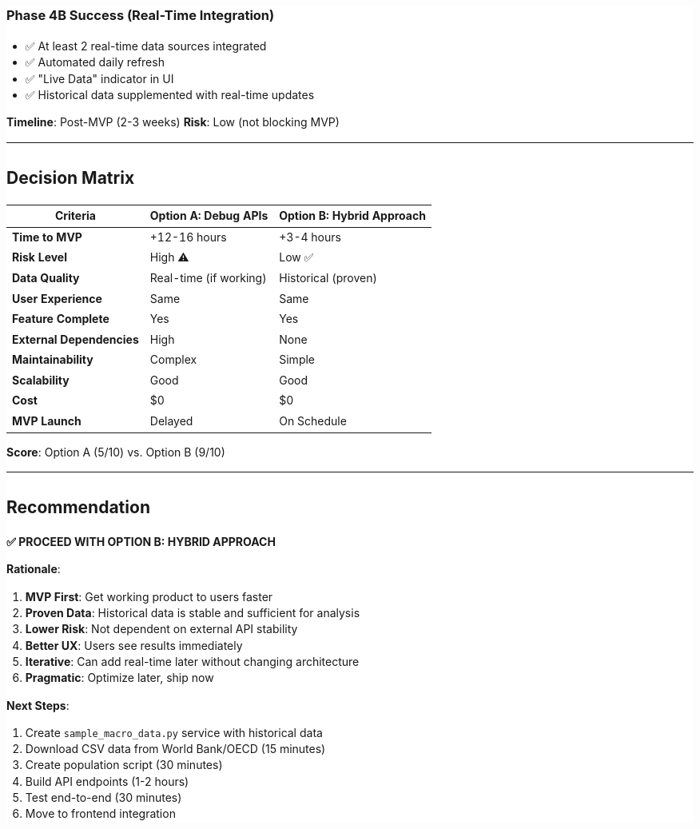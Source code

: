 ### Phase 4B Success (Real-Time Integration)
- ✅ At least 2 real-time data sources integrated
- ✅ Automated daily refresh
- ✅ "Live Data" indicator in UI
- ✅ Historical data supplemented with real-time updates

**Timeline**: Post-MVP (2-3 weeks)
**Risk**: Low (not blocking MVP)

---

## Decision Matrix

| Criteria | Option A: Debug APIs | Option B: Hybrid Approach |
|---|---|---|
| **Time to MVP** | +12-16 hours | +3-4 hours |
| **Risk Level** | High ⚠️ | Low ✅ |
| **Data Quality** | Real-time (if working) | Historical (proven) |
| **User Experience** | Same | Same |
| **Feature Complete** | Yes | Yes |
| **External Dependencies** | High | None |
| **Maintainability** | Complex | Simple |
| **Scalability** | Good | Good |
| **Cost** | $0 | $0 |
| **MVP Launch** | Delayed | On Schedule |

**Score**: Option A (5/10) vs. Option B (9/10)

---

## Recommendation

**✅ PROCEED WITH OPTION B: HYBRID APPROACH**

**Rationale**:
1. **MVP First**: Get working product to users faster
2. **Proven Data**: Historical data is stable and sufficient for analysis
3. **Lower Risk**: Not dependent on external API stability
4. **Better UX**: Users see results immediately
5. **Iterative**: Can add real-time later without changing architecture
6. **Pragmatic**: Optimize later, ship now

**Next Steps**:
1. Create `sample_macro_data.py` service with historical data
2. Download CSV data from World Bank/OECD (15 minutes)
3. Create population script (30 minutes)
4. Build API endpoints (1-2 hours)
5. Test end-to-end (30 minutes)
6. Move to frontend integration
